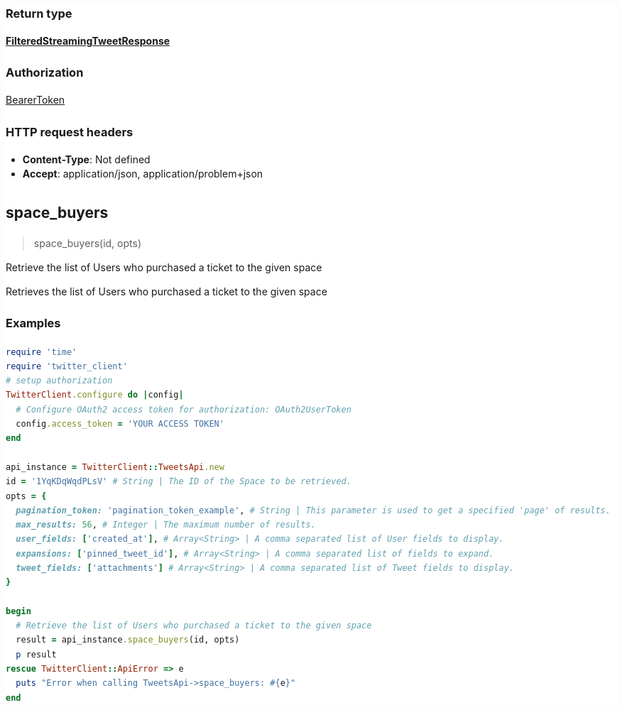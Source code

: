 ### Return type

[**FilteredStreamingTweetResponse**](FilteredStreamingTweetResponse.md)

### Authorization

[BearerToken](../README.md#BearerToken)

### HTTP request headers

- **Content-Type**: Not defined
- **Accept**: application/json, application/problem+json


## space_buyers

> <Get2SpacesIdBuyersResponse> space_buyers(id, opts)

Retrieve the list of Users who purchased a ticket to the given space

Retrieves the list of Users who purchased a ticket to the given space

### Examples

```ruby
require 'time'
require 'twitter_client'
# setup authorization
TwitterClient.configure do |config|
  # Configure OAuth2 access token for authorization: OAuth2UserToken
  config.access_token = 'YOUR ACCESS TOKEN'
end

api_instance = TwitterClient::TweetsApi.new
id = '1YqKDqWqdPLsV' # String | The ID of the Space to be retrieved.
opts = {
  pagination_token: 'pagination_token_example', # String | This parameter is used to get a specified 'page' of results.
  max_results: 56, # Integer | The maximum number of results.
  user_fields: ['created_at'], # Array<String> | A comma separated list of User fields to display.
  expansions: ['pinned_tweet_id'], # Array<String> | A comma separated list of fields to expand.
  tweet_fields: ['attachments'] # Array<String> | A comma separated list of Tweet fields to display.
}

begin
  # Retrieve the list of Users who purchased a ticket to the given space
  result = api_instance.space_buyers(id, opts)
  p result
rescue TwitterClient::ApiError => e
  puts "Error when calling TweetsApi->space_buyers: #{e}"
end
```
